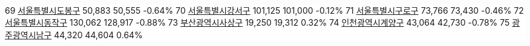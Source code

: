   <tr class="item">
    <td>69</td>
    <td><a href="/apt/서울특별시도봉구">서울특별시도봉구</a></td>
    <td>50,883</td>
    <td>50,555</td>
    <td>-0.64%</td>
  </tr>

  <tr class="item">
    <td>70</td>
    <td><a href="/apt/서울특별시강서구">서울특별시강서구</a></td>
    <td>101,125</td>
    <td>101,000</td>
    <td>-0.12%</td>
  </tr>

  <tr class="item">
    <td>71</td>
    <td><a href="/apt/서울특별시구로구">서울특별시구로구</a></td>
    <td>73,766</td>
    <td>73,430</td>
    <td>-0.46%</td>
  </tr>

  <tr class="item">
    <td>72</td>
    <td><a href="/apt/서울특별시동작구">서울특별시동작구</a></td>
    <td>130,062</td>
    <td>128,917</td>
    <td>-0.88%</td>
  </tr>

  <tr class="item">
    <td>73</td>
    <td><a href="/apt/부산광역시사상구">부산광역시사상구</a></td>
    <td>19,250</td>
    <td>19,312</td>
    <td>0.32%</td>
  </tr>

  <tr class="item">
    <td>74</td>
    <td><a href="/apt/인천광역시계양구">인천광역시계양구</a></td>
    <td>43,064</td>
    <td>42,730</td>
    <td>-0.78%</td>
  </tr>

  <tr class="item">
    <td>75</td>
    <td><a href="/apt/광주광역시남구">광주광역시남구</a></td>
    <td>44,320</td>
    <td>44,604</td>
    <td>0.64%</td>
  </tr>
